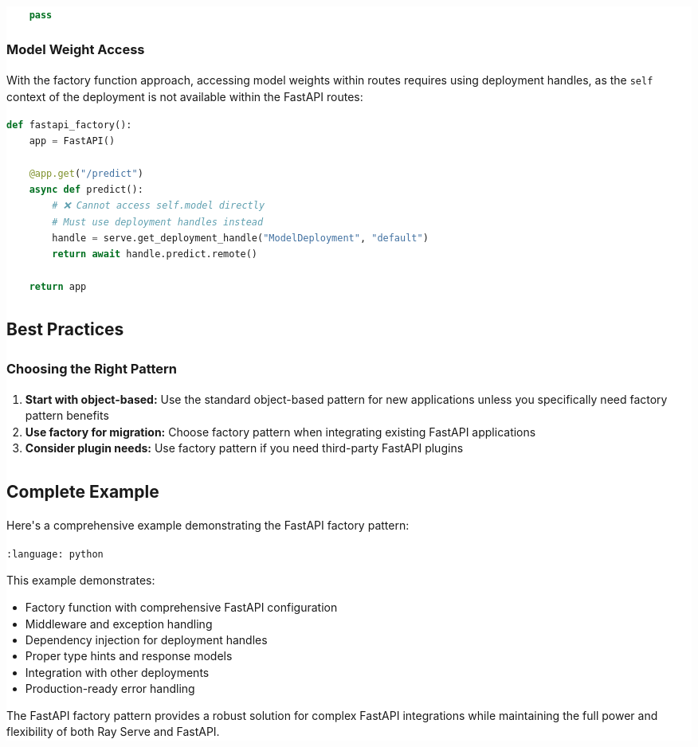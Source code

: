 ```python
    pass
```

### Model Weight Access

With the factory function approach, accessing model weights within routes requires using deployment handles, as the `self` context of the deployment is not available within the FastAPI routes:

```python
def fastapi_factory():
    app = FastAPI()
    
    @app.get("/predict")
    async def predict():
        # ❌ Cannot access self.model directly
        # Must use deployment handles instead
        handle = serve.get_deployment_handle("ModelDeployment", "default")
        return await handle.predict.remote()
    
    return app
```

## Best Practices

### **Choosing the Right Pattern**
1. **Start with object-based:** Use the standard object-based pattern for new applications unless you specifically need factory pattern benefits
2. **Use factory for migration:** Choose factory pattern when integrating existing FastAPI applications
3. **Consider plugin needs:** Use factory pattern if you need third-party FastAPI plugins

## Complete Example

Here's a comprehensive example demonstrating the FastAPI factory pattern:

```{literalinclude} ../doc_code/fastapi_factory_example.py
:language: python
```

This example demonstrates:
- Factory function with comprehensive FastAPI configuration
- Middleware and exception handling
- Dependency injection for deployment handles
- Proper type hints and response models
- Integration with other deployments
- Production-ready error handling

The FastAPI factory pattern provides a robust solution for complex FastAPI integrations while maintaining the full power and flexibility of both Ray Serve and FastAPI.
